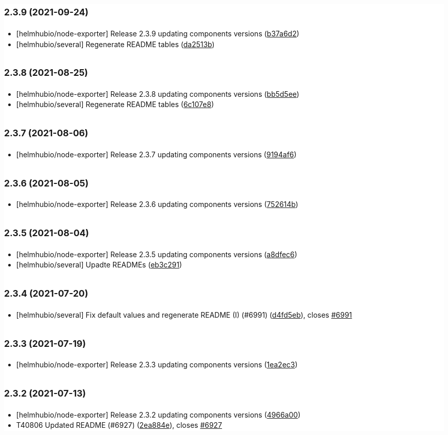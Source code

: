 ## <small>2.3.9 (2021-09-24)</small>

* [helmhubio/node-exporter] Release 2.3.9 updating components versions ([b37a6d2](https://github.com/helmhub-io/charts/commit/b37a6d2f5475c3bac76ed308c0c91e4154a28337))
* [helmhubio/several] Regenerate README tables ([da2513b](https://github.com/helmhub-io/charts/commit/da2513bf0a33819f3b1151d387c631a9ffdb03e2))

## <small>2.3.8 (2021-08-25)</small>

* [helmhubio/node-exporter] Release 2.3.8 updating components versions ([bb5d5ee](https://github.com/helmhub-io/charts/commit/bb5d5ee511396ebb7e3c0117669d7f58534d34c4))
* [helmhubio/several] Regenerate README tables ([6c107e8](https://github.com/helmhub-io/charts/commit/6c107e835d6caf8db2e8b17dcd48c5971637e013))

## <small>2.3.7 (2021-08-06)</small>

* [helmhubio/node-exporter] Release 2.3.7 updating components versions ([9194af6](https://github.com/helmhub-io/charts/commit/9194af6549d0144e9e3d99ad3db2e81fa7a4f888))

## <small>2.3.6 (2021-08-05)</small>

* [helmhubio/node-exporter] Release 2.3.6 updating components versions ([752614b](https://github.com/helmhub-io/charts/commit/752614b4e89f4ee209f8388ef1fb4f86449b3017))

## <small>2.3.5 (2021-08-04)</small>

* [helmhubio/node-exporter] Release 2.3.5 updating components versions ([a8dfec6](https://github.com/helmhub-io/charts/commit/a8dfec62ea055a7e233239b8c88ac134ea773fcb))
* [helmhubio/several] Upadte READMEs ([eb3c291](https://github.com/helmhub-io/charts/commit/eb3c2916be233280f2226d9cdceb57b08ab4a23b))

## <small>2.3.4 (2021-07-20)</small>

* [helmhubio/several] Fix default values and regenerate README (I) (#6991) ([d4fd5eb](https://github.com/helmhub-io/charts/commit/d4fd5eb610c16816f9f94d73ca9c71ac63ff0549)), closes [#6991](https://github.com/helmhub-io/charts/issues/6991)

## <small>2.3.3 (2021-07-19)</small>

* [helmhubio/node-exporter] Release 2.3.3 updating components versions ([1ea2ec3](https://github.com/helmhub-io/charts/commit/1ea2ec3259898b01dc0963d929f925b508c04adf))

## <small>2.3.2 (2021-07-13)</small>

* [helmhubio/node-exporter] Release 2.3.2 updating components versions ([4966a00](https://github.com/helmhub-io/charts/commit/4966a00dee35c9c7dd015bc8cdb4cefb09207948))
* T40806 Updated README (#6927) ([2ea884e](https://github.com/helmhub-io/charts/commit/2ea884ee3bb4ebc20dc4f0a928b7affd081472c5)), closes [#6927](https://github.com/helmhub-io/charts/issues/6927)
